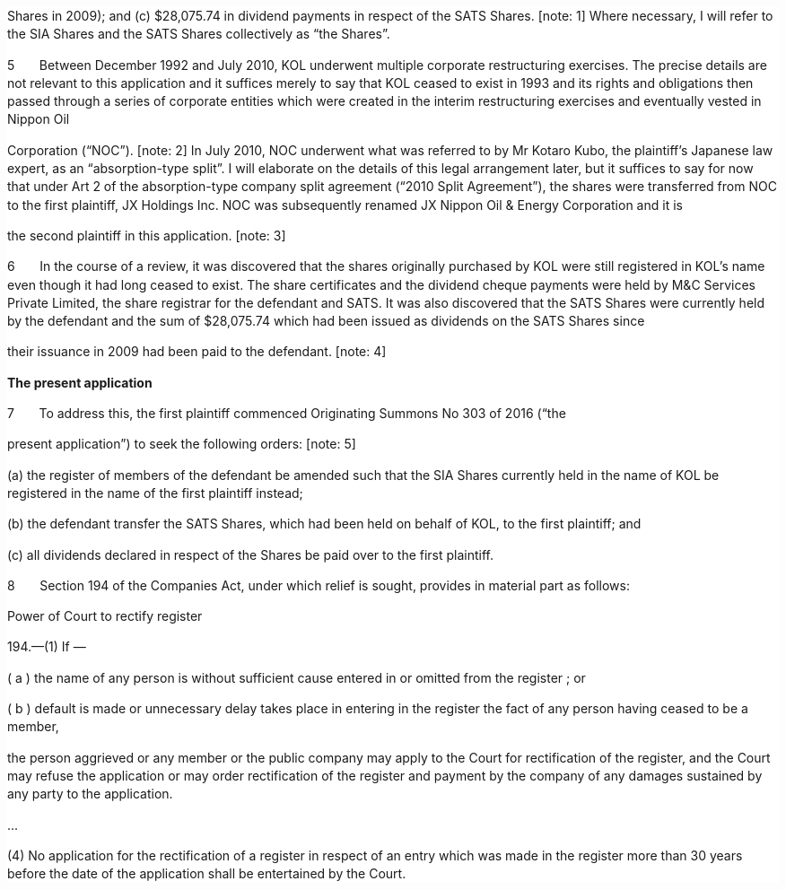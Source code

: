 Shares in 2009); and (c) $28,075.74 in dividend payments in respect of the SATS Shares. [note: 1] Where necessary, I will refer to the SIA Shares and the SATS Shares collectively as “the Shares”. 

5       Between December 1992 and July 2010, KOL underwent multiple corporate restructuring exercises. The precise details are not relevant to this application and it suffices merely to say that KOL ceased to exist in 1993 and its rights and obligations then passed through a series of corporate entities which were created in the interim restructuring exercises and eventually vested in Nippon Oil 

Corporation (“NOC”). [note: 2] In July 2010, NOC underwent what was referred to by Mr Kotaro Kubo, the plaintiff’s Japanese law expert, as an “absorption-type split”. I will elaborate on the details of this legal arrangement later, but it suffices to say for now that under Art 2 of the absorption-type company split agreement (“2010 Split Agreement”), the shares were transferred from NOC to the first plaintiff, JX Holdings Inc. NOC was subsequently renamed JX Nippon Oil & Energy Corporation and it is 

the second plaintiff in this application. [note: 3] 

6       In the course of a review, it was discovered that the shares originally purchased by KOL were still registered in KOL’s name even though it had long ceased to exist. The share certificates and the dividend cheque payments were held by M&C Services Private Limited, the share registrar for the defendant and SATS. It was also discovered that the SATS Shares were currently held by the defendant and the sum of $28,075.74 which had been issued as dividends on the SATS Shares since 

their issuance in 2009 had been paid to the defendant. [note: 4] 

**The present application** 

7       To address this, the first plaintiff commenced Originating Summons No 303 of 2016 (“the 

present application”) to seek the following orders: [note: 5] 

 (a) the register of members of the defendant be amended such that the SIA Shares currently held in the name of KOL be registered in the name of the first plaintiff instead; 

 (b) the defendant transfer the SATS Shares, which had been held on behalf of KOL, to the first plaintiff; and 

 (c) all dividends declared in respect of the Shares be paid over to the first plaintiff. 

8       Section 194 of the Companies Act, under which relief is sought, provides in material part as follows: 

 Power of Court to rectify register 

 194.—(1) If — 


 ( a ) the name of any person is without sufficient cause entered in or omitted from the register ; or 

 ( b ) default is made or unnecessary delay takes place in entering in the register the fact of any person having ceased to be a member, 

 the person aggrieved or any member or the public company may apply to the Court for rectification of the register, and the Court may refuse the application or may order rectification of the register and payment by the company of any damages sustained by any party to the application. 

 ... 

 (4) No application for the rectification of a register in respect of an entry which was made in the register more than 30 years before the date of the application shall be entertained by the Court. 
